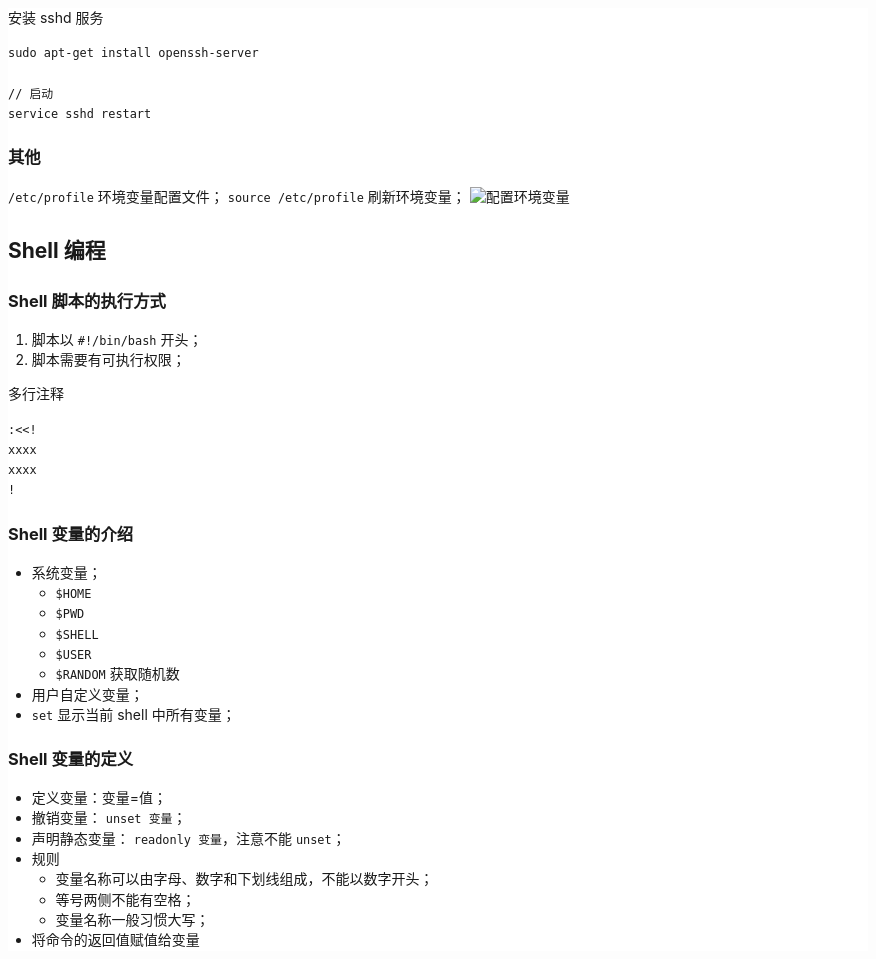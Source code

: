 安装 sshd 服务

```
sudo apt-get install openssh-server

// 启动
service sshd restart
```

### 其他

`/etc/profile` 环境变量配置文件；
`source /etc/profile` 刷新环境变量；
![配置环境变量](images/WX20210413-154222.png)

## Shell 编程

### Shell 脚本的执行方式

1. 脚本以 `#!/bin/bash` 开头；
2. 脚本需要有可执行权限；

多行注释

```
:<<!
xxxx
xxxx
!
```

### Shell 变量的介绍

- 系统变量；
  - `$HOME`
  - `$PWD`
  - `$SHELL`
  - `$USER`
  - `$RANDOM` 获取随机数
- 用户自定义变量；
- `set` 显示当前 shell 中所有变量；

### Shell 变量的定义

- 定义变量：变量=值；
- 撤销变量： `unset 变量`；
- 声明静态变量： `readonly 变量`，注意不能 `unset`；
- 规则
  - 变量名称可以由字母、数字和下划线组成，不能以数字开头；
  - 等号两侧不能有空格；
  - 变量名称一般习惯大写；
- 将命令的返回值赋值给变量
